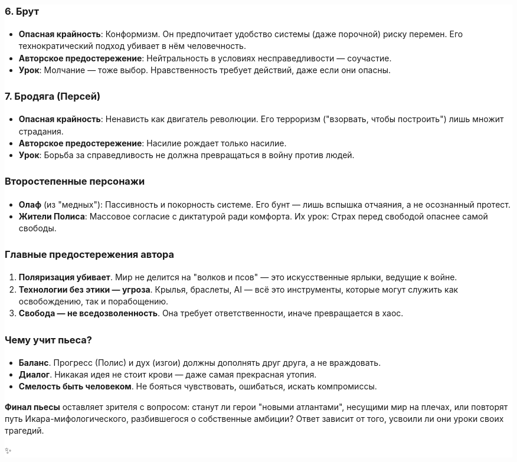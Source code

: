 ### **6. Брут**  
- **Опасная крайность**: Конформизм. Он предпочитает удобство системы (даже порочной) риску перемен. Его технократический подход убивает в нём человечность.  
- **Авторское предостережение**: Нейтральность в условиях несправедливости — соучастие.  
- **Урок**: Молчание — тоже выбор. Нравственность требует действий, даже если они опасны.  

### **7. Бродяга (Персей)**  
- **Опасная крайность**: Ненависть как двигатель революции. Его терроризм ("взорвать, чтобы построить") лишь множит страдания.  
- **Авторское предостережение**: Насилие рождает только насилие.  
- **Урок**: Борьба за справедливость не должна превращаться в войну против людей.  

### **Второстепенные персонажи**  
- **Олаф** (из "медных"): Пассивность и покорность системе. Его бунт — лишь вспышка отчаяния, а не осознанный протест.  
- **Жители Полиса**: Массовое согласие с диктатурой ради комфорта. Их урок: Страх перед свободой опаснее самой свободы.  

### **Главные предостережения автора**  
1. **Поляризация убивает**. Мир не делится на "волков и псов" — это искусственные ярлыки, ведущие к войне.  
2. **Технологии без этики — угроза**. Крылья, браслеты, AI — всё это инструменты, которые могут служить как освобождению, так и порабощению.  
3. **Свобода — не вседозволенность**. Она требует ответственности, иначе превращается в хаос.  

### **Чему учит пьеса?**  
- **Баланс**. Прогресс (Полис) и дух (изгои) должны дополнять друг друга, а не враждовать.  
- **Диалог**. Никакая идея не стоит крови — даже самая прекрасная утопия.  
- **Смелость быть человеком**. Не бояться чувствовать, ошибаться, искать компромиссы.  

**Финал пьесы** оставляет зрителя с вопросом: станут ли герои "новыми атлантами", несущими мир на плечах, или повторят путь Икара-мифологического, разбившегося о собственные амбиции? Ответ зависит от того, усвоили ли они уроки своих трагедий.

✨
